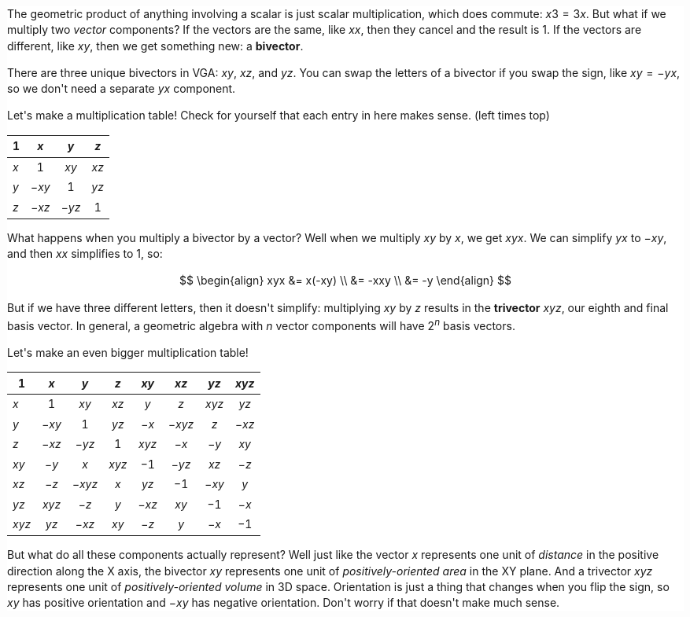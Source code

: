 [^assoc]: If you ever see a non-associative algebra (like the [octonions](https://en.wikipedia.org/wiki/Octonion)), run far, far away and never look back. They are utter hell.

The geometric product of anything involving a scalar is just scalar multiplication, which does commute: $x3 = 3x$. But what if we multiply two _vector_ components? If the vectors are the same, like $xx$, then they cancel and the result is $1$. If the vectors are different, like $xy$, then we get something new: a **bivector**.

There are three unique bivectors in VGA: $xy$, $xz$, and $yz$. You can swap the letters of a bivector if you swap the sign, like $xy = -yx$, so we don't need a separate $yx$ component.

Let's make a multiplication table! Check for yourself that each entry in here makes sense. (left times top)

| $1$ |  $x$  |  $y$  | $z$  |
| --- | :---: | :---: | :--: |
| $x$ |  $1$  | $xy$  | $xz$ |
| $y$ | $-xy$ |  $1$  | $yz$ |
| $z$ | $-xz$ | $-yz$ | $1$  |

What happens when you multiply a bivector by a vector? Well when we multiply $xy$ by $x$, we get $xyx$. We can simplify $yx$ to $-xy$, and then $xx$ simplifies to $1$, so:

$$
\begin{align}
xyx &= x(-xy) \\
&= -xxy \\
&= -y
\end{align}
$$

But if we have three different letters, then it doesn't simplify: multiplying $xy$ by $z$ results in the **trivector** $xyz$, our eighth and final basis vector. In general, a geometric algebra with $n$ vector components will have $2^n$ basis vectors.

Let's make an even bigger multiplication table!

| $1$   |  $x$  |  $y$   |  $z$  | $xy$  |  $xz$  | $yz$  | $xyz$ |
| ----- | :---: | :----: | :---: | :---: | :----: | :---: | :---: |
| $x$   |  $1$  |  $xy$  | $xz$  |  $y$  |  $z$   | $xyz$ | $yz$  |
| $y$   | $-xy$ |  $1$   | $yz$  | $-x$  | $-xyz$ |  $z$  | $-xz$ |
| $z$   | $-xz$ | $-yz$  |  $1$  | $xyz$ |  $-x$  | $-y$  | $xy$  |
| $xy$  | $-y$  |  $x$   | $xyz$ | $-1$  | $-yz$  | $xz$  | $-z$  |
| $xz$  | $-z$  | $-xyz$ |  $x$  | $yz$  |  $-1$  | $-xy$ |  $y$  |
| $yz$  | $xyz$ |  $-z$  |  $y$  | $-xz$ |  $xy$  | $-1$  | $-x$  |
| $xyz$ | $yz$  | $-xz$  | $xy$  | $-z$  |  $y$   | $-x$  | $-1$  |

But what do all these components actually represent? Well just like the vector $x$ represents one unit of _distance_ in the positive direction along the X axis, the bivector $xy$ represents one unit of _positively-oriented area_ in the XY plane. And a trivector $xyz$ represents one unit of _positively-oriented volume_ in 3D space. Orientation is just a thing that changes when you flip the sign, so $xy$ has positive orientation and $-xy$ has negative orientation. Don't worry if that doesn't make much sense.


[^complex]: In fact, complex numbers _are_ a geometric algebra! You can think of them either as a 1D GA with a single extra basis vector $i^2=-1$, or as the even subalgebra of 2D VGA — but I'm getting ahead of myself.
[vector space]: https://en.wikipedia.org/wiki/Vector_space
[marctenbosch-rotors]: https://marctenbosch.com/quaternions/#h_12